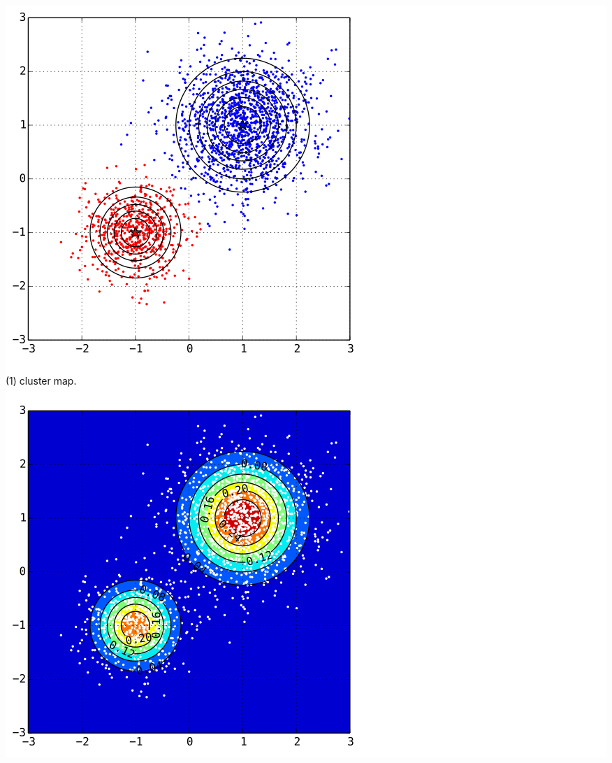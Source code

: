 ![images/gmm.truth.png](/images/gmm.truth.png)

(1) cluster map.

![images/gmm.dense.png](/images/gmm.dense.png)
